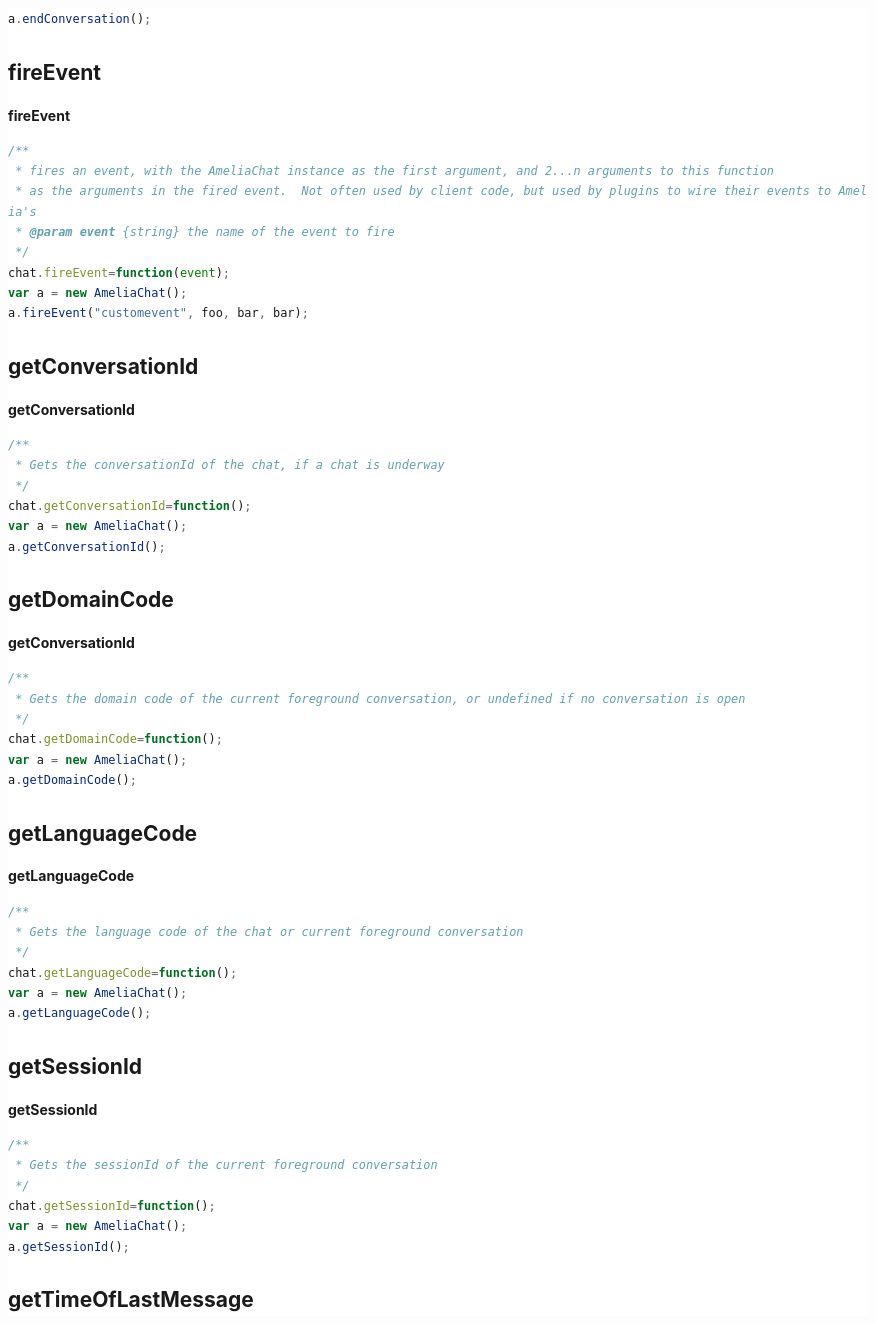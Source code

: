 ``` js
a.endConversation();
```
## fireEvent
**fireEvent**
``` js
/**
 * fires an event, with the AmeliaChat instance as the first argument, and 2...n arguments to this function
 * as the arguments in the fired event.  Not often used by client code, but used by plugins to wire their events to Amelia's
 * @param event {string} the name of the event to fire
 */
chat.fireEvent=function(event);
var a = new AmeliaChat();
a.fireEvent("customevent", foo, bar, bar); 
```
## getConversationId
**getConversationId**
``` js
/**
 * Gets the conversationId of the chat, if a chat is underway
 */
chat.getConversationId=function();
var a = new AmeliaChat();
a.getConversationId();
```
## getDomainCode
**getConversationId**
``` js
/**
 * Gets the domain code of the current foreground conversation, or undefined if no conversation is open
 */
chat.getDomainCode=function();
var a = new AmeliaChat();
a.getDomainCode();
```
## getLanguageCode
**getLanguageCode**
``` js
/**
 * Gets the language code of the chat or current foreground conversation
 */
chat.getLanguageCode=function();
var a = new AmeliaChat();
a.getLanguageCode();
```
## getSessionId
**getSessionId**
``` js
/**
 * Gets the sessionId of the current foreground conversation
 */
chat.getSessionId=function();
var a = new AmeliaChat();
a.getSessionId();
```
## getTimeOfLastMessage